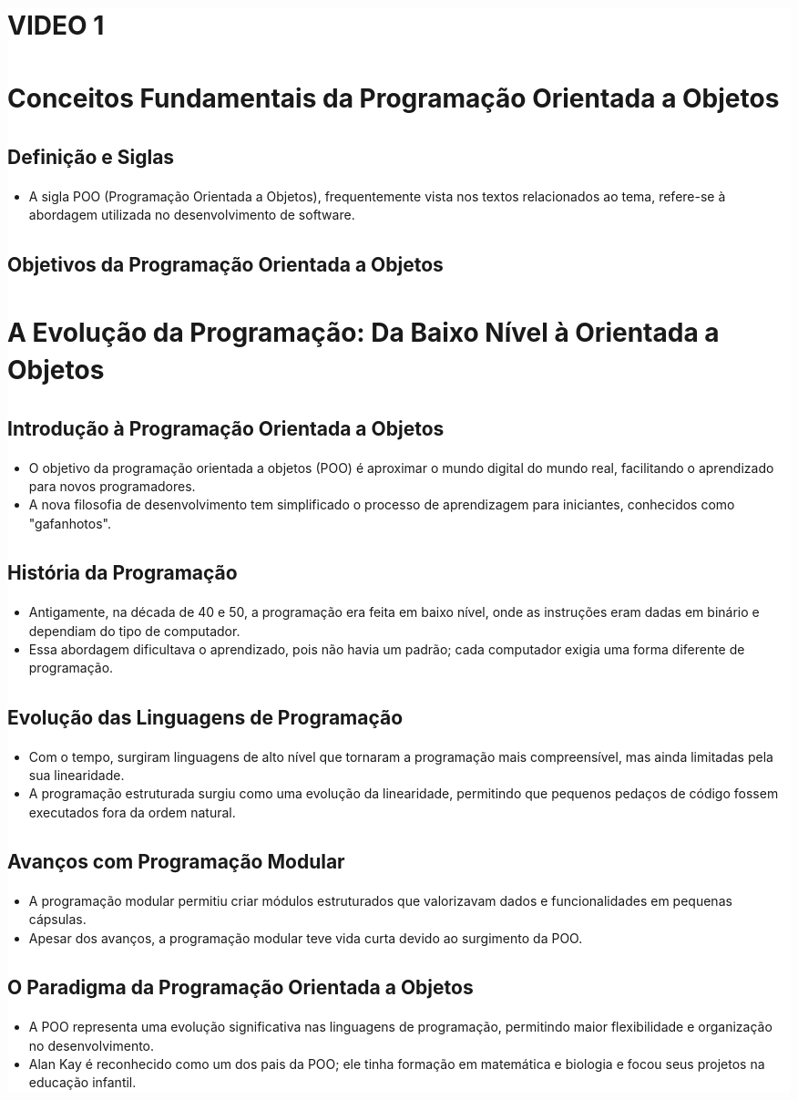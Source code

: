 # VIDEO 1

# Conceitos Fundamentais da Programação Orientada a Objetos

## Definição e Siglas

- A sigla POO (Programação Orientada a Objetos), frequentemente vista nos textos relacionados ao tema, refere-se à abordagem utilizada no desenvolvimento de software.

## Objetivos da Programação Orientada a Objetos

#  A Evolução da Programação: Da Baixo Nível à Orientada a Objetos

## Introdução à Programação Orientada a Objetos

- O objetivo da programação orientada a objetos (POO) é aproximar o mundo digital do mundo real, facilitando o aprendizado para novos programadores.
- A nova filosofia de desenvolvimento tem simplificado o processo de aprendizagem para iniciantes, conhecidos como "gafanhotos".

## História da Programação

- Antigamente, na década de 40 e 50, a programação era feita em baixo nível, onde as instruções eram dadas em binário e dependiam do tipo de computador.
- Essa abordagem dificultava o aprendizado, pois não havia um padrão; cada computador exigia uma forma diferente de programação.

## Evolução das Linguagens de Programação

- Com o tempo, surgiram linguagens de alto nível que tornaram a programação mais compreensível, mas ainda limitadas pela sua linearidade.
- A programação estruturada surgiu como uma evolução da linearidade, permitindo que pequenos pedaços de código fossem executados fora da ordem natural.

## Avanços com Programação Modular

- A programação modular permitiu criar módulos estruturados que valorizavam dados e funcionalidades em pequenas cápsulas.
- Apesar dos avanços, a programação modular teve vida curta devido ao surgimento da POO.

## O Paradigma da Programação Orientada a Objetos

- A POO representa uma evolução significativa nas linguagens de programação, permitindo maior flexibilidade e organização no desenvolvimento.
- Alan Kay é reconhecido como um dos pais da POO; ele tinha formação em matemática e biologia e focou seus projetos na educação infantil.
